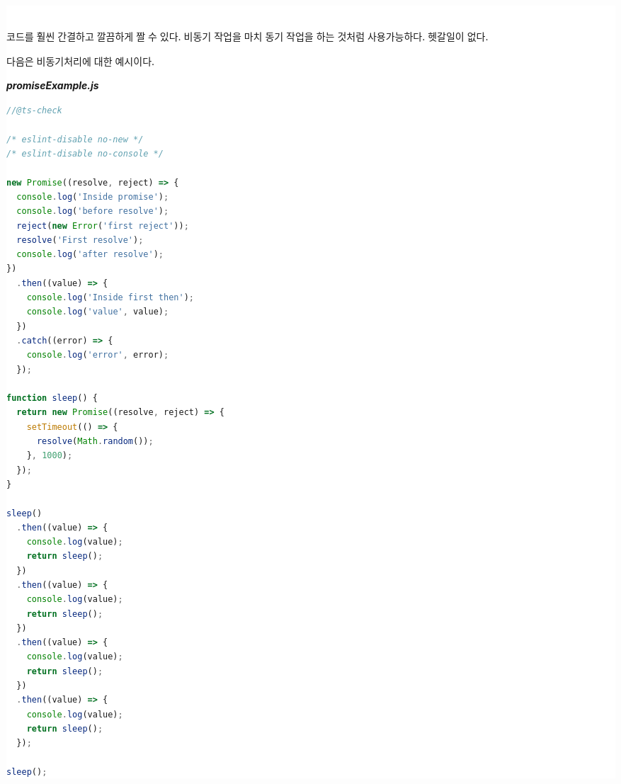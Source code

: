 <br>

코드를 훨씬 간결하고 깔끔하게 짤 수 있다. 비동기 작업을 마치 동기 작업을 하는 것처럼 사용가능하다. 헷갈일이 없다.

다음은 비동기처리에 대한 예시이다.

**_promiseExample.js_**

```js
//@ts-check

/* eslint-disable no-new */
/* eslint-disable no-console */

new Promise((resolve, reject) => {
  console.log('Inside promise');
  console.log('before resolve');
  reject(new Error('first reject'));
  resolve('First resolve');
  console.log('after resolve');
})
  .then((value) => {
    console.log('Inside first then');
    console.log('value', value);
  })
  .catch((error) => {
    console.log('error', error);
  });

function sleep() {
  return new Promise((resolve, reject) => {
    setTimeout(() => {
      resolve(Math.random());
    }, 1000);
  });
}

sleep()
  .then((value) => {
    console.log(value);
    return sleep();
  })
  .then((value) => {
    console.log(value);
    return sleep();
  })
  .then((value) => {
    console.log(value);
    return sleep();
  })
  .then((value) => {
    console.log(value);
    return sleep();
  });

sleep();
```
